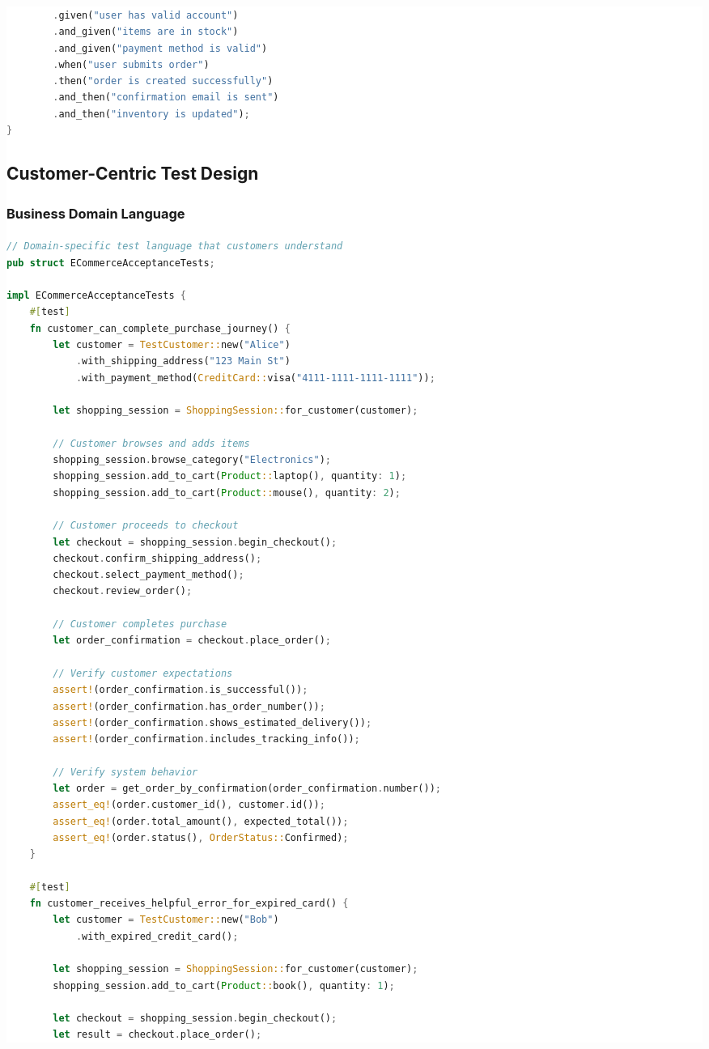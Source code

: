 ```rust
        .given("user has valid account")
        .and_given("items are in stock")
        .and_given("payment method is valid")
        .when("user submits order")
        .then("order is created successfully")
        .and_then("confirmation email is sent")
        .and_then("inventory is updated");
}
```

## Customer-Centric Test Design
### Business Domain Language
```rust
// Domain-specific test language that customers understand
pub struct ECommerceAcceptanceTests;

impl ECommerceAcceptanceTests {
    #[test]
    fn customer_can_complete_purchase_journey() {
        let customer = TestCustomer::new("Alice")
            .with_shipping_address("123 Main St")
            .with_payment_method(CreditCard::visa("4111-1111-1111-1111"));
        
        let shopping_session = ShoppingSession::for_customer(customer);
        
        // Customer browses and adds items
        shopping_session.browse_category("Electronics");
        shopping_session.add_to_cart(Product::laptop(), quantity: 1);
        shopping_session.add_to_cart(Product::mouse(), quantity: 2);
        
        // Customer proceeds to checkout
        let checkout = shopping_session.begin_checkout();
        checkout.confirm_shipping_address();
        checkout.select_payment_method();
        checkout.review_order();
        
        // Customer completes purchase
        let order_confirmation = checkout.place_order();
        
        // Verify customer expectations
        assert!(order_confirmation.is_successful());
        assert!(order_confirmation.has_order_number());
        assert!(order_confirmation.shows_estimated_delivery());
        assert!(order_confirmation.includes_tracking_info());
        
        // Verify system behavior
        let order = get_order_by_confirmation(order_confirmation.number());
        assert_eq!(order.customer_id(), customer.id());
        assert_eq!(order.total_amount(), expected_total());
        assert_eq!(order.status(), OrderStatus::Confirmed);
    }
    
    #[test]
    fn customer_receives_helpful_error_for_expired_card() {
        let customer = TestCustomer::new("Bob")
            .with_expired_credit_card();
        
        let shopping_session = ShoppingSession::for_customer(customer);
        shopping_session.add_to_cart(Product::book(), quantity: 1);
        
        let checkout = shopping_session.begin_checkout();
        let result = checkout.place_order();
```